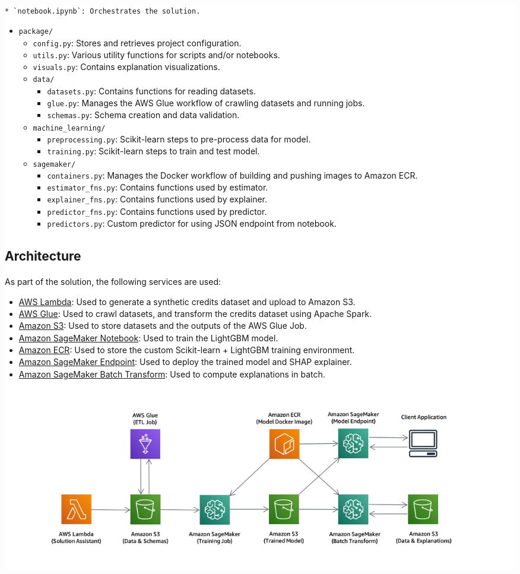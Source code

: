     * `notebook.ipynb`: Orchestrates the solution.
  * `package/`
    * `config.py`: Stores and retrieves project configuration.
    * `utils.py`: Various utility functions for scripts and/or notebooks.
    * `visuals.py`: Contains explanation visualizations.
    * `data/`
      * `datasets.py`: Contains functions for reading datasets.
      * `glue.py`: Manages the AWS Glue workflow of crawling datasets and running jobs.
      * `schemas.py`: Schema creation and data validation.
    * `machine_learning/`
      * `preprocessing.py`: Scikit-learn steps to pre-process data for model.
      * `training.py`: Scikit-learn steps to train and test model.
    * `sagemaker/`
      * `containers.py`: Manages the Docker workflow of building and pushing images to Amazon ECR.
      * `estimator_fns.py`: Contains functions used by estimator.
      * `explainer_fns.py`: Contains functions used by explainer.
      * `predictor_fns.py`: Contains functions used by predictor.
      * `predictors.py`: Custom predictor for using JSON endpoint from notebook.

## Architecture

As part of the solution, the following services are used:

* [AWS Lambda](https://aws.amazon.com/lambda/): Used to generate a synthetic credits dataset and upload to Amazon S3.
* [AWS Glue](https://aws.amazon.com/glue/): Used to crawl datasets, and transform the credits dataset using Apache Spark.
* [Amazon S3](https://aws.amazon.com/s3/): Used to store datasets and the outputs of the AWS Glue Job.
* [Amazon SageMaker Notebook](https://aws.amazon.com/sagemaker/): Used to train the LightGBM model.
* [Amazon ECR](https://aws.amazon.com/ecr/): Used to store the custom Scikit-learn + LightGBM training environment.
* [Amazon SageMaker Endpoint](https://aws.amazon.com/sagemaker/): Used to deploy the trained model and SHAP explainer.
* [Amazon SageMaker Batch Transform](https://aws.amazon.com/sagemaker/): Used to compute explanations in batch.

<p align="center">
  <img src="docs/architecture_diagrams/complete.png" width="800px">
</p>
